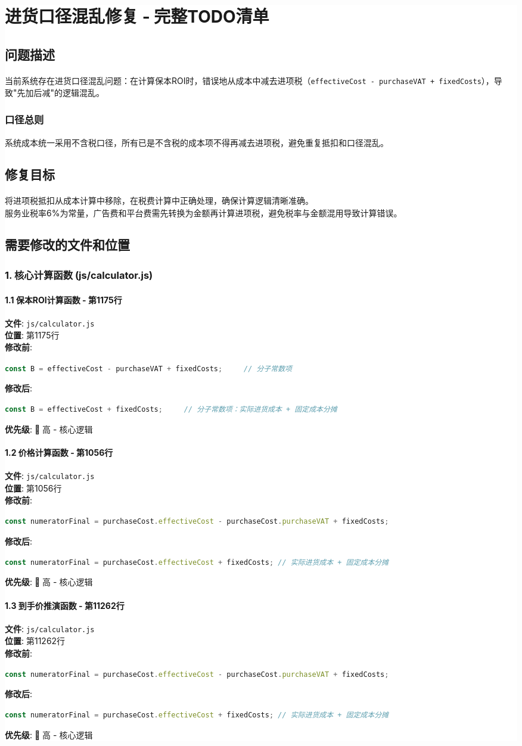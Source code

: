 # 进货口径混乱修复 - 完整TODO清单

## 问题描述
当前系统存在进货口径混乱问题：在计算保本ROI时，错误地从成本中减去进项税（`effectiveCost - purchaseVAT + fixedCosts`），导致"先加后减"的逻辑混乱。

### 口径总则
系统成本统一采用不含税口径，所有已是不含税的成本项不得再减去进项税，避免重复抵扣和口径混乱。

## 修复目标
将进项税抵扣从成本计算中移除，在税费计算中正确处理，确保计算逻辑清晰准确。  
服务业税率6%为常量，广告费和平台费需先转换为金额再计算进项税，避免税率与金额混用导致计算错误。

## 需要修改的文件和位置

### 1. 核心计算函数 (js/calculator.js)

#### 1.1 保本ROI计算函数 - 第1175行
**文件**: `js/calculator.js`  
**位置**: 第1175行  
**修改前**: 
```javascript
const B = effectiveCost - purchaseVAT + fixedCosts;     // 分子常数项
```
**修改后**: 
```javascript
const B = effectiveCost + fixedCosts;     // 分子常数项：实际进货成本 + 固定成本分摊
```
**优先级**: 🔴 高 - 核心逻辑

#### 1.2 价格计算函数 - 第1056行
**文件**: `js/calculator.js`  
**位置**: 第1056行  
**修改前**: 
```javascript
const numeratorFinal = purchaseCost.effectiveCost - purchaseCost.purchaseVAT + fixedCosts;
```
**修改后**: 
```javascript
const numeratorFinal = purchaseCost.effectiveCost + fixedCosts; // 实际进货成本 + 固定成本分摊
```
**优先级**: 🔴 高 - 核心逻辑

#### 1.3 到手价推演函数 - 第11262行
**文件**: `js/calculator.js`  
**位置**: 第11262行  
**修改前**: 
```javascript
const numeratorFinal = purchaseCost.effectiveCost - purchaseCost.purchaseVAT + fixedCosts;
```
**修改后**: 
```javascript
const numeratorFinal = purchaseCost.effectiveCost + fixedCosts; // 实际进货成本 + 固定成本分摊
```
**优先级**: 🔴 高 - 核心逻辑
